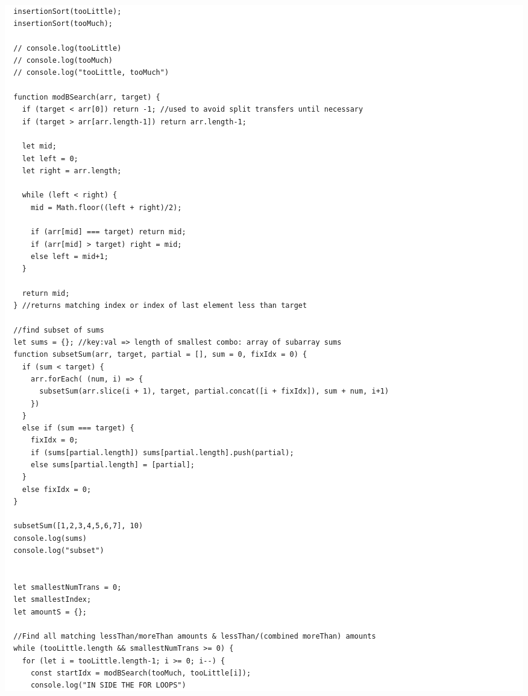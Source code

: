       insertionSort(tooLittle);
      insertionSort(tooMuch);

      // console.log(tooLittle)
      // console.log(tooMuch)
      // console.log("tooLittle, tooMuch")

      function modBSearch(arr, target) {
        if (target < arr[0]) return -1; //used to avoid split transfers until necessary
        if (target > arr[arr.length-1]) return arr.length-1;

        let mid;
        let left = 0;
        let right = arr.length;
        
        while (left < right) {
          mid = Math.floor((left + right)/2);

          if (arr[mid] === target) return mid;
          if (arr[mid] > target) right = mid;
          else left = mid+1;
        }

        return mid;
      } //returns matching index or index of last element less than target

      //find subset of sums
      let sums = {}; //key:val => length of smallest combo: array of subarray sums 
      function subsetSum(arr, target, partial = [], sum = 0, fixIdx = 0) { 
        if (sum < target) {
          arr.forEach( (num, i) => {
            subsetSum(arr.slice(i + 1), target, partial.concat([i + fixIdx]), sum + num, i+1)
          })
        }
        else if (sum === target) {
          fixIdx = 0;
          if (sums[partial.length]) sums[partial.length].push(partial);
          else sums[partial.length] = [partial];
        }
        else fixIdx = 0;
      }

      subsetSum([1,2,3,4,5,6,7], 10)
      console.log(sums)
      console.log("subset")


      let smallestNumTrans = 0;
      let smallestIndex;
      let amountS = {}; 

      //Find all matching lessThan/moreThan amounts & lessThan/(combined moreThan) amounts
      while (tooLittle.length && smallestNumTrans >= 0) {
        for (let i = tooLittle.length-1; i >= 0; i--) {
          const startIdx = modBSearch(tooMuch, tooLittle[i]);
          console.log("IN SIDE THE FOR LOOPS")
